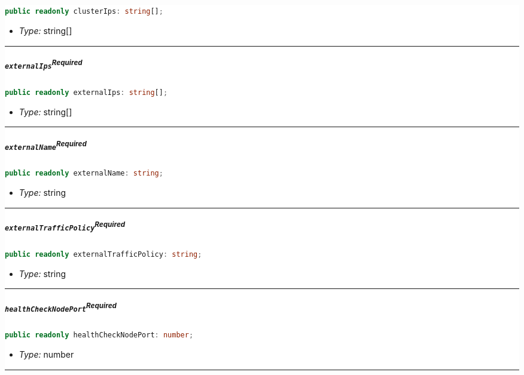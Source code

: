 ```typescript
public readonly clusterIps: string[];
```

- *Type:* string[]

---

##### `externalIps`<sup>Required</sup> <a name="externalIps" id="@cdktf/provider-kubernetes.dataKubernetesServiceV1.DataKubernetesServiceV1SpecOutputReference.property.externalIps"></a>

```typescript
public readonly externalIps: string[];
```

- *Type:* string[]

---

##### `externalName`<sup>Required</sup> <a name="externalName" id="@cdktf/provider-kubernetes.dataKubernetesServiceV1.DataKubernetesServiceV1SpecOutputReference.property.externalName"></a>

```typescript
public readonly externalName: string;
```

- *Type:* string

---

##### `externalTrafficPolicy`<sup>Required</sup> <a name="externalTrafficPolicy" id="@cdktf/provider-kubernetes.dataKubernetesServiceV1.DataKubernetesServiceV1SpecOutputReference.property.externalTrafficPolicy"></a>

```typescript
public readonly externalTrafficPolicy: string;
```

- *Type:* string

---

##### `healthCheckNodePort`<sup>Required</sup> <a name="healthCheckNodePort" id="@cdktf/provider-kubernetes.dataKubernetesServiceV1.DataKubernetesServiceV1SpecOutputReference.property.healthCheckNodePort"></a>

```typescript
public readonly healthCheckNodePort: number;
```

- *Type:* number

---
